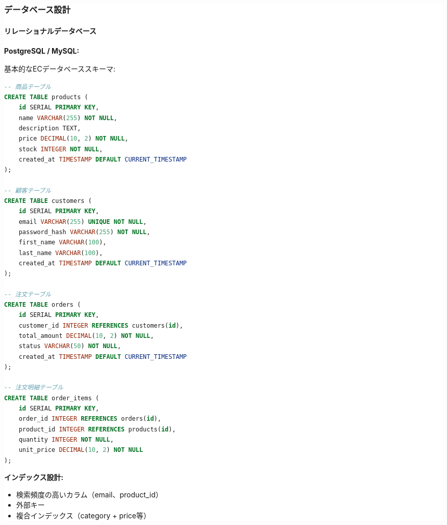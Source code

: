 ### データベース設計

#### リレーショナルデータベース

**PostgreSQL / MySQL:**

基本的なECデータベーススキーマ:

```sql
-- 商品テーブル
CREATE TABLE products (
    id SERIAL PRIMARY KEY,
    name VARCHAR(255) NOT NULL,
    description TEXT,
    price DECIMAL(10, 2) NOT NULL,
    stock INTEGER NOT NULL,
    created_at TIMESTAMP DEFAULT CURRENT_TIMESTAMP
);

-- 顧客テーブル
CREATE TABLE customers (
    id SERIAL PRIMARY KEY,
    email VARCHAR(255) UNIQUE NOT NULL,
    password_hash VARCHAR(255) NOT NULL,
    first_name VARCHAR(100),
    last_name VARCHAR(100),
    created_at TIMESTAMP DEFAULT CURRENT_TIMESTAMP
);

-- 注文テーブル
CREATE TABLE orders (
    id SERIAL PRIMARY KEY,
    customer_id INTEGER REFERENCES customers(id),
    total_amount DECIMAL(10, 2) NOT NULL,
    status VARCHAR(50) NOT NULL,
    created_at TIMESTAMP DEFAULT CURRENT_TIMESTAMP
);

-- 注文明細テーブル
CREATE TABLE order_items (
    id SERIAL PRIMARY KEY,
    order_id INTEGER REFERENCES orders(id),
    product_id INTEGER REFERENCES products(id),
    quantity INTEGER NOT NULL,
    unit_price DECIMAL(10, 2) NOT NULL
);
```

**インデックス設計:**
- 検索頻度の高いカラム（email、product_id）
- 外部キー
- 複合インデックス（category + price等）
